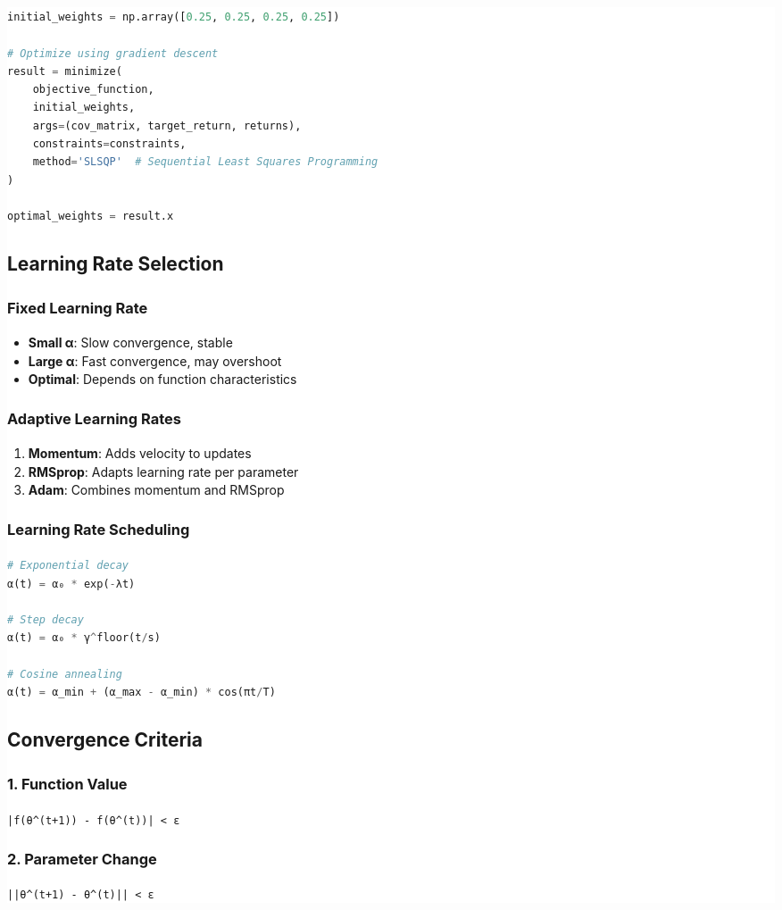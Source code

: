 ```python
initial_weights = np.array([0.25, 0.25, 0.25, 0.25])

# Optimize using gradient descent
result = minimize(
    objective_function,
    initial_weights,
    args=(cov_matrix, target_return, returns),
    constraints=constraints,
    method='SLSQP'  # Sequential Least Squares Programming
)

optimal_weights = result.x
```

## Learning Rate Selection

### Fixed Learning Rate
- **Small α**: Slow convergence, stable
- **Large α**: Fast convergence, may overshoot
- **Optimal**: Depends on function characteristics

### Adaptive Learning Rates
1. **Momentum**: Adds velocity to updates
2. **RMSprop**: Adapts learning rate per parameter
3. **Adam**: Combines momentum and RMSprop

### Learning Rate Scheduling
```python
# Exponential decay
α(t) = α₀ * exp(-λt)

# Step decay
α(t) = α₀ * γ^floor(t/s)

# Cosine annealing
α(t) = α_min + (α_max - α_min) * cos(πt/T)
```

## Convergence Criteria

### 1. Function Value
```
|f(θ^(t+1)) - f(θ^(t))| < ε
```

### 2. Parameter Change
```
||θ^(t+1) - θ^(t)|| < ε
```
